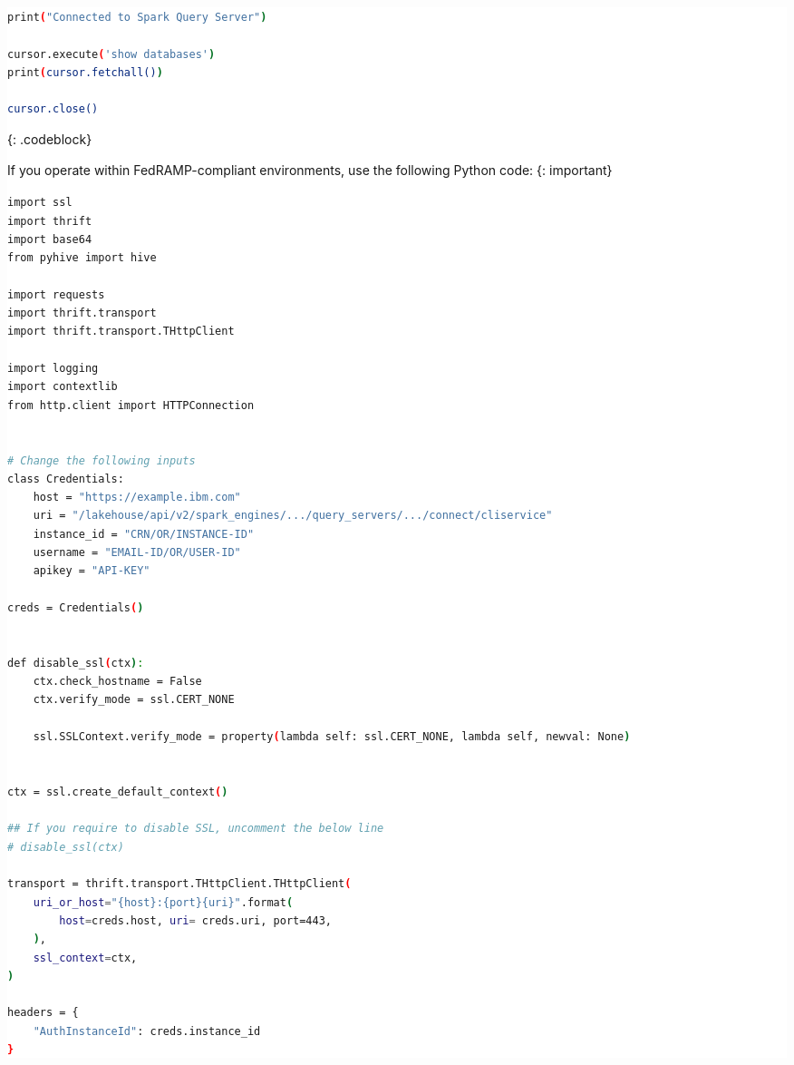    ```bash
   print("Connected to Spark Query Server")

   cursor.execute('show databases')
   print(cursor.fetchall())

   cursor.close()

   ```
   {: .codeblock}


   If you operate within FedRAMP-compliant environments, use the following Python code:
   {: important}


   ```bash
   import ssl
   import thrift
   import base64
   from pyhive import hive

   import requests
   import thrift.transport
   import thrift.transport.THttpClient

   import logging
   import contextlib
   from http.client import HTTPConnection


   # Change the following inputs
   class Credentials:
       host = "https://example.ibm.com"
       uri = "/lakehouse/api/v2/spark_engines/.../query_servers/.../connect/cliservice"
       instance_id = "CRN/OR/INSTANCE-ID"
       username = "EMAIL-ID/OR/USER-ID"
       apikey = "API-KEY"

   creds = Credentials()


   def disable_ssl(ctx):
       ctx.check_hostname = False
       ctx.verify_mode = ssl.CERT_NONE

       ssl.SSLContext.verify_mode = property(lambda self: ssl.CERT_NONE, lambda self, newval: None)


   ctx = ssl.create_default_context()

   ## If you require to disable SSL, uncomment the below line
   # disable_ssl(ctx)

   transport = thrift.transport.THttpClient.THttpClient(
       uri_or_host="{host}:{port}{uri}".format(
           host=creds.host, uri= creds.uri, port=443,
       ),
       ssl_context=ctx,
   )

   headers = {
       "AuthInstanceId": creds.instance_id
   }

   ```